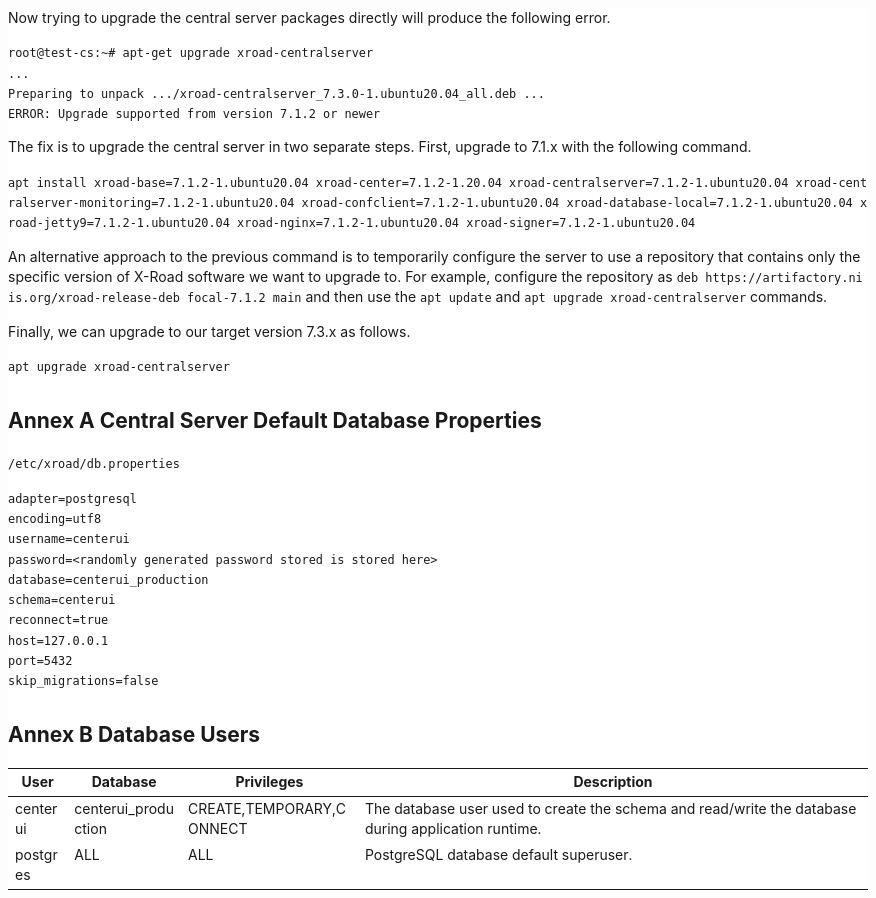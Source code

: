 Now trying to upgrade the central server packages directly will produce the following error.

```bash
root@test-cs:~# apt-get upgrade xroad-centralserver
...
Preparing to unpack .../xroad-centralserver_7.3.0-1.ubuntu20.04_all.deb ...
ERROR: Upgrade supported from version 7.1.2 or newer
```

The fix is to upgrade the central server in two separate steps. First, upgrade to 7.1.x with the following command.

```bash
apt install xroad-base=7.1.2-1.ubuntu20.04 xroad-center=7.1.2-1.20.04 xroad-centralserver=7.1.2-1.ubuntu20.04 xroad-centralserver-monitoring=7.1.2-1.ubuntu20.04 xroad-confclient=7.1.2-1.ubuntu20.04 xroad-database-local=7.1.2-1.ubuntu20.04 xroad-jetty9=7.1.2-1.ubuntu20.04 xroad-nginx=7.1.2-1.ubuntu20.04 xroad-signer=7.1.2-1.ubuntu20.04
```

An alternative approach to the previous command is to temporarily configure the server to use a repository that contains only the specific version of X-Road software we want to upgrade to. For example, configure the repository as `deb https://artifactory.niis.org/xroad-release-deb focal-7.1.2 main` and then use the `apt update` and `apt upgrade xroad-centralserver` commands.

Finally, we can upgrade to our target version 7.3.x as follows.

```bash
apt upgrade xroad-centralserver
```

## Annex A Central Server Default Database Properties

`/etc/xroad/db.properties`

```properties
adapter=postgresql
encoding=utf8
username=centerui
password=<randomly generated password stored is stored here>
database=centerui_production
schema=centerui
reconnect=true
host=127.0.0.1
port=5432
skip_migrations=false
```

## Annex B Database Users

| User          | Database            | Privileges               | Description                                                                                         |
| ------------- | ------------------- | ------------------------ | --------------------------------------------------------------------------------------------------- |
| centerui      | centerui_production | CREATE,TEMPORARY,CONNECT | The database user used to create the schema and read/write the database during application runtime. |
| postgres      | ALL                 | ALL                      | PostgreSQL database default superuser.                                                              |

